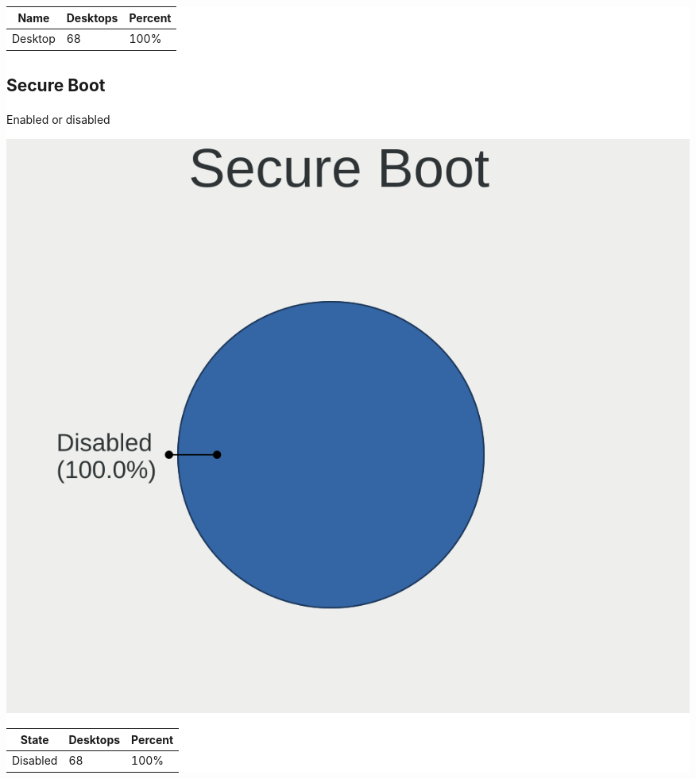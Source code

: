 
| Name    | Desktops | Percent |
|---------|----------|---------|
| Desktop | 68       | 100%    |

Secure Boot
-----------

Enabled or disabled

![Secure Boot](./images/pie_chart/node_secureboot.svg)


| State    | Desktops | Percent |
|----------|----------|---------|
| Disabled | 68       | 100%    |

